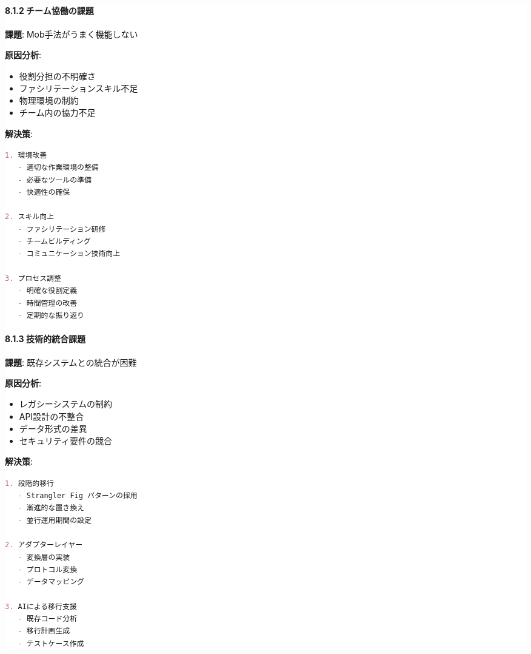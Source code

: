 #### 8.1.2 チーム協働の課題

**課題**: Mob手法がうまく機能しない

**原因分析**:
- 役割分担の不明確さ
- ファシリテーションスキル不足
- 物理環境の制約
- チーム内の協力不足

**解決策**:
```markdown
1. 環境改善
   - 適切な作業環境の整備
   - 必要なツールの準備
   - 快適性の確保

2. スキル向上
   - ファシリテーション研修
   - チームビルディング
   - コミュニケーション技術向上

3. プロセス調整
   - 明確な役割定義
   - 時間管理の改善
   - 定期的な振り返り
```

#### 8.1.3 技術的統合課題

**課題**: 既存システムとの統合が困難

**原因分析**:
- レガシーシステムの制約
- API設計の不整合
- データ形式の差異
- セキュリティ要件の競合

**解決策**:
```markdown
1. 段階的移行
   - Strangler Fig パターンの採用
   - 漸進的な置き換え
   - 並行運用期間の設定

2. アダプターレイヤー
   - 変換層の実装
   - プロトコル変換
   - データマッピング

3. AIによる移行支援
   - 既存コード分析
   - 移行計画生成
   - テストケース作成
```
